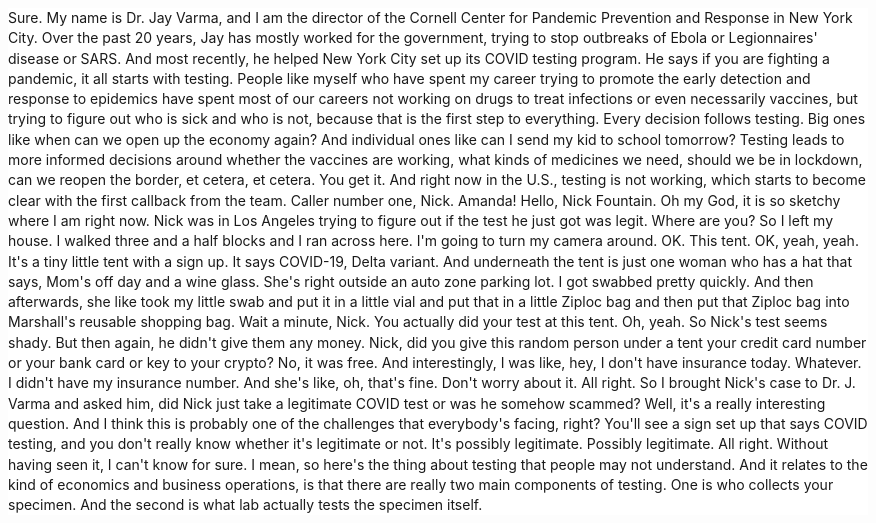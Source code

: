 Sure. My name is Dr. Jay Varma,
and I am the director of the Cornell Center for Pandemic Prevention and Response in New York City.
Over the past 20 years, Jay has mostly worked for the government,
trying to stop outbreaks of Ebola or Legionnaires' disease or SARS.
And most recently, he helped New York City set up its COVID testing program.
He says if you are fighting a pandemic, it all starts with testing.
People like myself who have spent my career trying to promote the early detection and response to epidemics
have spent most of our careers not working on drugs to treat infections
or even necessarily vaccines, but trying to figure out who is sick and who is not,
because that is the first step to everything.
Every decision follows testing.
Big ones like when can we open up the economy again?
And individual ones like can I send my kid to school tomorrow?
Testing leads to more informed decisions around whether the vaccines are working,
what kinds of medicines we need, should we be in lockdown,
can we reopen the border, et cetera, et cetera. You get it.
And right now in the U.S., testing is not working,
which starts to become clear with the first callback from the team.
Caller number one, Nick.
Amanda!
Hello, Nick Fountain.
Oh my God, it is so sketchy where I am right now.
Nick was in Los Angeles trying to figure out if the test he just got was legit.
Where are you?
So I left my house. I walked three and a half blocks and I ran across here.
I'm going to turn my camera around.
OK.
This tent.
OK, yeah, yeah.
It's a tiny little tent with a sign up.
It says COVID-19, Delta variant.
And underneath the tent is just one woman who has a hat that says,
Mom's off day and a wine glass.
She's right outside an auto zone parking lot.
I got swabbed pretty quickly.
And then afterwards, she like took my little swab and put it in a little vial
and put that in a little Ziploc bag and then put that Ziploc bag
into Marshall's reusable shopping bag.
Wait a minute, Nick. You actually did your test at this tent.
Oh, yeah.
So Nick's test seems shady.
But then again, he didn't give them any money.
Nick, did you give this random person under a tent your credit card number
or your bank card or key to your crypto?
No, it was free.
And interestingly, I was like, hey, I don't have insurance today.
Whatever. I didn't have my insurance number.
And she's like, oh, that's fine. Don't worry about it.
All right.
So I brought Nick's case to Dr. J. Varma and asked him,
did Nick just take a legitimate COVID test or was he somehow scammed?
Well, it's a really interesting question.
And I think this is probably one of the challenges that everybody's facing, right?
You'll see a sign set up that says COVID testing,
and you don't really know whether it's legitimate or not.
It's possibly legitimate.
Possibly legitimate. All right.
Without having seen it, I can't know for sure.
I mean, so here's the thing about testing that people may not understand.
And it relates to the kind of economics and business operations,
is that there are really two main components of testing.
One is who collects your specimen.
And the second is what lab actually tests the specimen itself.